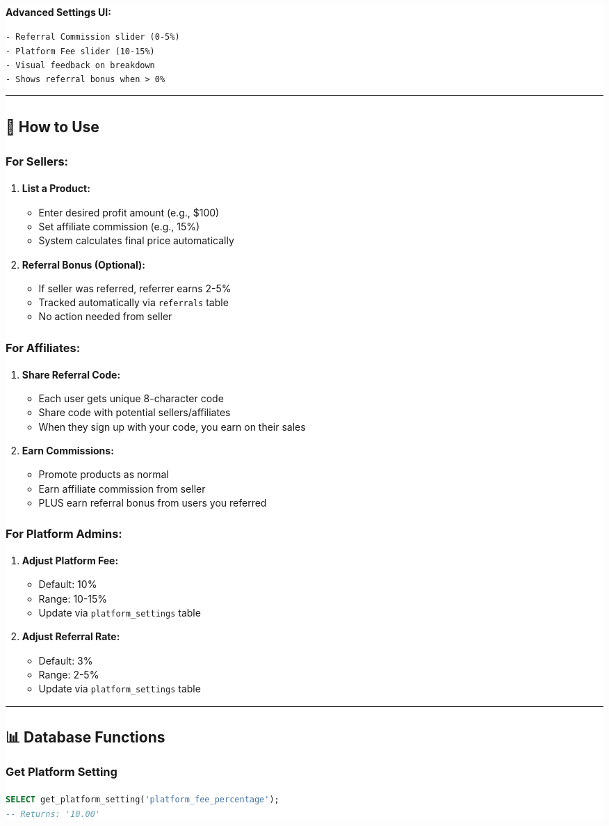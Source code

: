 **Advanced Settings UI:**
```tsx
- Referral Commission slider (0-5%)
- Platform Fee slider (10-15%)
- Visual feedback on breakdown
- Shows referral bonus when > 0%
```

---

## 🚀 How to Use

### For Sellers:

1. **List a Product:**
   - Enter desired profit amount (e.g., $100)
   - Set affiliate commission (e.g., 15%)
   - System calculates final price automatically

2. **Referral Bonus (Optional):**
   - If seller was referred, referrer earns 2-5%
   - Tracked automatically via `referrals` table
   - No action needed from seller

### For Affiliates:

1. **Share Referral Code:**
   - Each user gets unique 8-character code
   - Share code with potential sellers/affiliates
   - When they sign up with your code, you earn on their sales

2. **Earn Commissions:**
   - Promote products as normal
   - Earn affiliate commission from seller
   - PLUS earn referral bonus from users you referred

### For Platform Admins:

1. **Adjust Platform Fee:**
   - Default: 10%
   - Range: 10-15%
   - Update via `platform_settings` table

2. **Adjust Referral Rate:**
   - Default: 3%
   - Range: 2-5%
   - Update via `platform_settings` table

---

## 📊 Database Functions

### Get Platform Setting
```sql
SELECT get_platform_setting('platform_fee_percentage');
-- Returns: '10.00'
```
